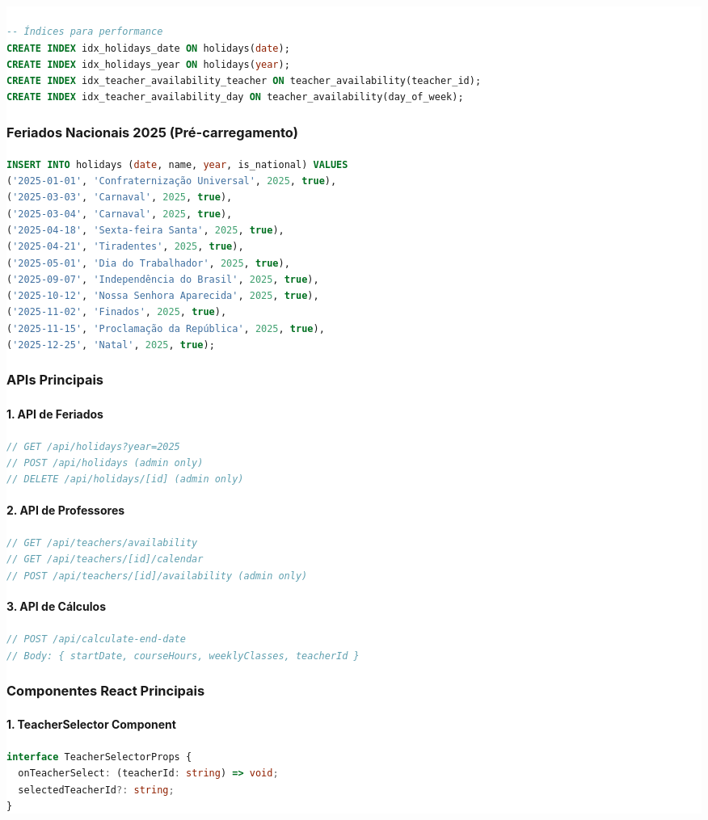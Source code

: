 ```sql

-- Índices para performance
CREATE INDEX idx_holidays_date ON holidays(date);
CREATE INDEX idx_holidays_year ON holidays(year);
CREATE INDEX idx_teacher_availability_teacher ON teacher_availability(teacher_id);
CREATE INDEX idx_teacher_availability_day ON teacher_availability(day_of_week);
```

### Feriados Nacionais 2025 (Pré-carregamento)

```sql
INSERT INTO holidays (date, name, year, is_national) VALUES
('2025-01-01', 'Confraternização Universal', 2025, true),
('2025-03-03', 'Carnaval', 2025, true),
('2025-03-04', 'Carnaval', 2025, true),
('2025-04-18', 'Sexta-feira Santa', 2025, true),
('2025-04-21', 'Tiradentes', 2025, true),
('2025-05-01', 'Dia do Trabalhador', 2025, true),
('2025-09-07', 'Independência do Brasil', 2025, true),
('2025-10-12', 'Nossa Senhora Aparecida', 2025, true),
('2025-11-02', 'Finados', 2025, true),
('2025-11-15', 'Proclamação da República', 2025, true),
('2025-12-25', 'Natal', 2025, true);
```

### APIs Principais

#### 1. API de Feriados
```typescript
// GET /api/holidays?year=2025
// POST /api/holidays (admin only)
// DELETE /api/holidays/[id] (admin only)
```

#### 2. API de Professores
```typescript
// GET /api/teachers/availability
// GET /api/teachers/[id]/calendar
// POST /api/teachers/[id]/availability (admin only)
```

#### 3. API de Cálculos
```typescript
// POST /api/calculate-end-date
// Body: { startDate, courseHours, weeklyClasses, teacherId }
```

### Componentes React Principais

#### 1. TeacherSelector Component
```typescript
interface TeacherSelectorProps {
  onTeacherSelect: (teacherId: string) => void;
  selectedTeacherId?: string;
}
```
